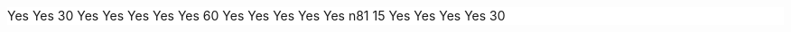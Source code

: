 <td>Yes</td>
<td>Yes</td>
<td></td>
<td></td>
<td></td>
<td></td>
<td></td>
<td></td>
<td></td>
</tr>
<tr class="odd">
<td></td>
<td>30</td>
<td></td>
<td>Yes</td>
<td>Yes</td>
<td>Yes</td>
<td>Yes</td>
<td>Yes</td>
<td></td>
<td></td>
<td></td>
<td></td>
<td></td>
<td></td>
<td></td>
</tr>
<tr class="even">
<td></td>
<td>60</td>
<td></td>
<td>Yes</td>
<td>Yes</td>
<td>Yes</td>
<td>Yes</td>
<td>Yes</td>
<td></td>
<td></td>
<td></td>
<td></td>
<td></td>
<td></td>
<td></td>
</tr>
<tr class="odd">
<td>n81</td>
<td>15</td>
<td>Yes</td>
<td>Yes</td>
<td>Yes</td>
<td>Yes</td>
<td></td>
<td></td>
<td></td>
<td></td>
<td></td>
<td></td>
<td></td>
<td></td>
<td></td>
</tr>
<tr class="even">
<td></td>
<td>30</td>